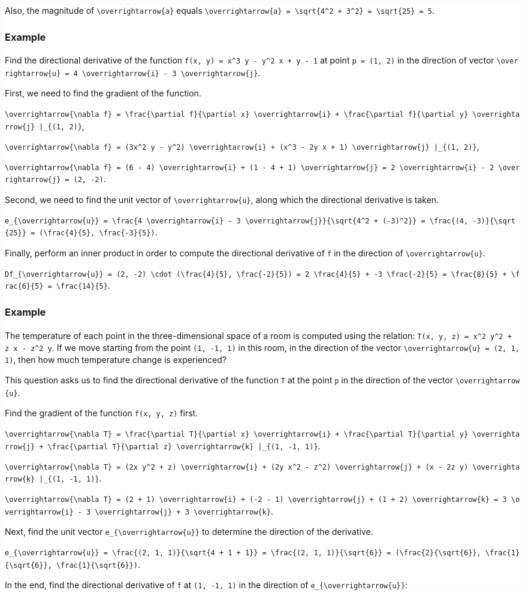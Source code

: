 Also, the magnitude of ``\overrightarrow{a}`` equals ``\overrightarrow{a} = \sqrt{4^2 + 3^2} = \sqrt{25} = 5``.

### Example

Find the directional derivative of the function ``f(x, y) = x^3 y - y^2 x + y - 1`` at point ``p = (1, 2)`` in the direction of vector ``\overrightarrow{u} = 4 \overrightarrow{i} - 3 \overrightarrow{j}``.

First, we need to find the gradient of the function.

``\overrightarrow{\nabla f} = \frac{\partial f}{\partial x} \overrightarrow{i} + \frac{\partial f}{\partial y} \overrightarrow{j} |_{(1, 2)}``,

``\overrightarrow{\nabla f} = (3x^2 y - y^2) \overrightarrow{i} + (x^3 - 2y x + 1) \overrightarrow{j} |_{(1, 2)}``,

``\overrightarrow{\nabla f} = (6 - 4) \overrightarrow{i} + (1 - 4 + 1) \overrightarrow{j} = 2 \overrightarrow{i} - 2 \overrightarrow{j} = (2, -2)``.

Second, we need to find the unit vector of ``\overrightarrow{u}``, along which the directional derivative is taken.

``e_{\overrightarrow{u}} = \frac{4 \overrightarrow{i} - 3 \overrightarrow{j}}{\sqrt{4^2 + (-3)^2}} = \frac{(4, -3)}{\sqrt{25}} = (\frac{4}{5}, \frac{-3}{5})``.

Finally, perform an inner product in order to compute the directional derivative of ``f`` in the direction of ``\overrightarrow{u}``.

``Df_{\overrightarrow{u}} = (2, -2) \cdot (\frac{4}{5}, \frac{-2}{5}) = 2 \frac{4}{5} + -3 \frac{-2}{5} = \frac{8}{5} + \frac{6}{5} = \frac{14}{5}``.

### Example

The temperature of each point in the three-dimensional space of a room is computed using the relation: ``T(x, y, z) = x^2 y^2 + z x - z^2 y``. If we move starting from the point ``(1, -1, 1)`` in this room, in the direction of the vector ``\overrightarrow{u} = (2, 1, 1)``, then how much temperature change is experienced?

This question asks us to find the directional derivative of the function ``T`` at the point ``p`` in the direction of the vector ``\overrightarrow{u}``.

Find the gradient of the function ``f(x, y, z)`` first.

``\overrightarrow{\nabla T} = \frac{\partial T}{\partial x} \overrightarrow{i} + \frac{\partial T}{\partial y} \overrightarrow{j} + \frac{\partial T}{\partial z} \overrightarrow{k} |_{(1, -1, 1)}``.

``\overrightarrow{\nabla T} = (2x y^2 + z) \overrightarrow{i} + (2y x^2 - z^2) \overrightarrow{j} + (x - 2z y) \overrightarrow{k} |_{(1, -1, 1)}``.

``\overrightarrow{\nabla T} = (2 + 1) \overrightarrow{i} + (-2 - 1) \overrightarrow{j} + (1 + 2) \overrightarrow{k} = 3 \overrightarrow{i} - 3 \overrightarrow{j} + 3 \overrightarrow{k}``.

Next, find the unit vector ``e_{\overrightarrow{u}}`` to determine the direction of the derivative.

``e_{\overrightarrow{u}} = \frac{(2, 1, 1)}{\sqrt{4 + 1 + 1}} = \frac{(2, 1, 1)}{\sqrt{6}} = (\frac{2}{\sqrt{6}}, \frac{1}{\sqrt{6}}, \frac{1}{\sqrt{6}})``.

In the end, find the directional derivative of ``f`` at ``(1, -1, 1)`` in the direction of ``e_{\overrightarrow{u}}``:
